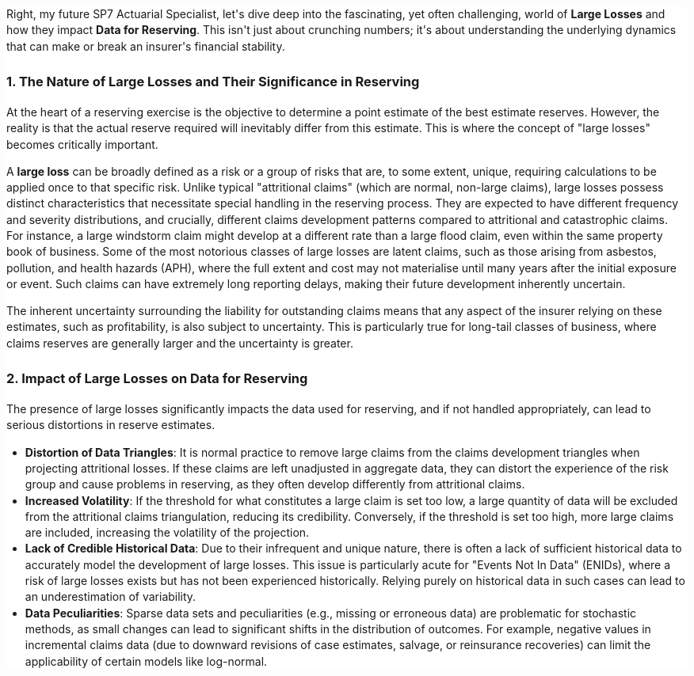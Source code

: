 Right, my future SP7 Actuarial Specialist, let's dive deep into the fascinating, yet often challenging, world of **Large Losses** and how they impact **Data for Reserving**. This isn't just about crunching numbers; it's about understanding the underlying dynamics that can make or break an insurer's financial stability.

### **1\. The Nature of Large Losses and Their Significance in Reserving**

At the heart of a reserving exercise is the objective to determine a point estimate of the best estimate reserves. However, the reality is that the actual reserve required will inevitably differ from this estimate. This is where the concept of "large losses" becomes critically important.

A **large loss** can be broadly defined as a risk or a group of risks that are, to some extent, unique, requiring calculations to be applied once to that specific risk. Unlike typical "attritional claims" (which are normal, non-large claims), large losses possess distinct characteristics that necessitate special handling in the reserving process. They are expected to have different frequency and severity distributions, and crucially, different claims development patterns compared to attritional and catastrophic claims. For instance, a large windstorm claim might develop at a different rate than a large flood claim, even within the same property book of business. Some of the most notorious classes of large losses are latent claims, such as those arising from asbestos, pollution, and health hazards (APH), where the full extent and cost may not materialise until many years after the initial exposure or event. Such claims can have extremely long reporting delays, making their future development inherently uncertain.

The inherent uncertainty surrounding the liability for outstanding claims means that any aspect of the insurer relying on these estimates, such as profitability, is also subject to uncertainty. This is particularly true for long-tail classes of business, where claims reserves are generally larger and the uncertainty is greater.

### **2\. Impact of Large Losses on Data for Reserving**

The presence of large losses significantly impacts the data used for reserving, and if not handled appropriately, can lead to serious distortions in reserve estimates.

* **Distortion of Data Triangles**: It is normal practice to remove large claims from the claims development triangles when projecting attritional losses. If these claims are left unadjusted in aggregate data, they can distort the experience of the risk group and cause problems in reserving, as they often develop differently from attritional claims.  
* **Increased Volatility**: If the threshold for what constitutes a large claim is set too low, a large quantity of data will be excluded from the attritional claims triangulation, reducing its credibility. Conversely, if the threshold is set too high, more large claims are included, increasing the volatility of the projection.  
* **Lack of Credible Historical Data**: Due to their infrequent and unique nature, there is often a lack of sufficient historical data to accurately model the development of large losses. This issue is particularly acute for "Events Not In Data" (ENIDs), where a risk of large losses exists but has not been experienced historically. Relying purely on historical data in such cases can lead to an underestimation of variability.  
* **Data Peculiarities**: Sparse data sets and peculiarities (e.g., missing or erroneous data) are problematic for stochastic methods, as small changes can lead to significant shifts in the distribution of outcomes. For example, negative values in incremental claims data (due to downward revisions of case estimates, salvage, or reinsurance recoveries) can limit the applicability of certain models like log-normal.
